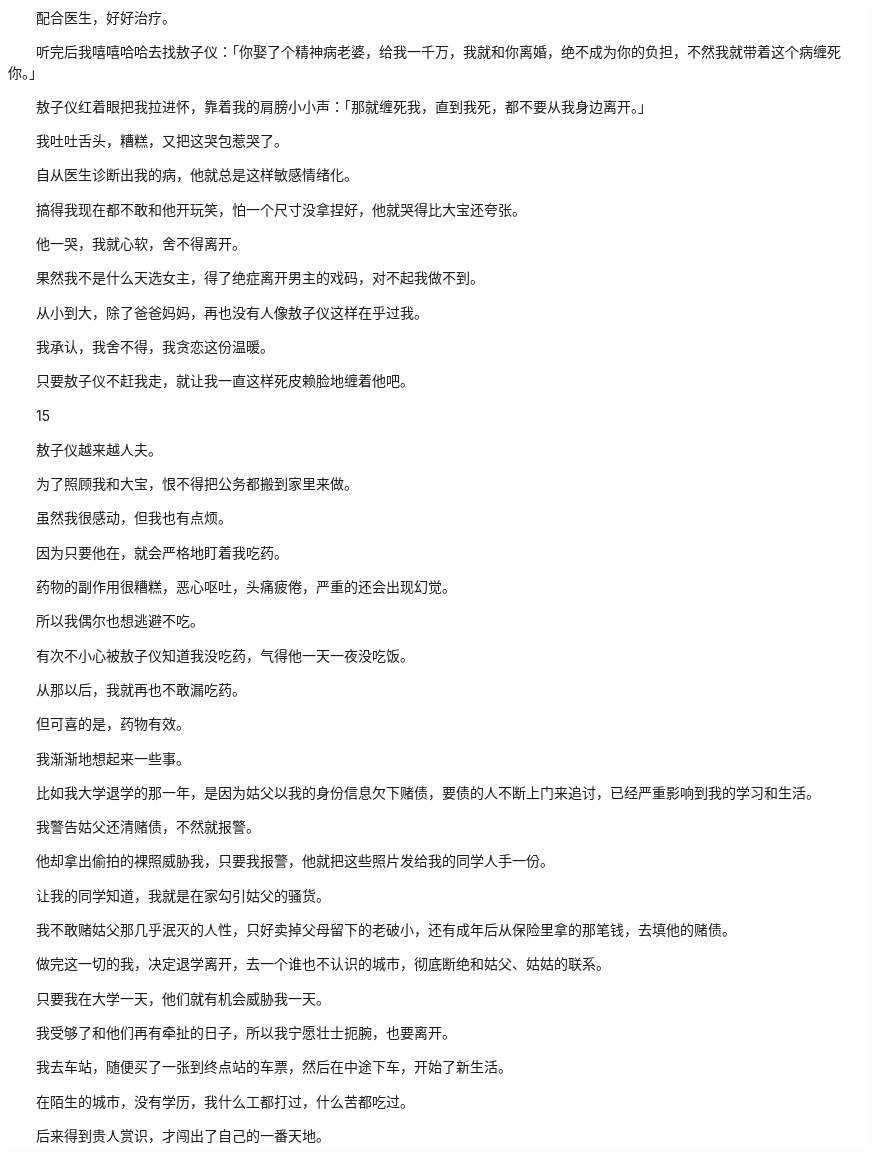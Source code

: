 &emsp;&emsp;配合医生，好好治疗。  
  
&emsp;&emsp;听完后我嘻嘻哈哈去找敖子仪：「你娶了个精神病老婆，给我一千万，我就和你离婚，绝不成为你的负担，不然我就带着这个病缠死你。」  
  
&emsp;&emsp;敖子仪红着眼把我拉进怀，靠着我的肩膀小小声：「那就缠死我，直到我死，都不要从我身边离开。」  
  
&emsp;&emsp;我吐吐舌头，糟糕，又把这哭包惹哭了。  
  
&emsp;&emsp;自从医生诊断出我的病，他就总是这样敏感情绪化。  
  
&emsp;&emsp;搞得我现在都不敢和他开玩笑，怕一个尺寸没拿捏好，他就哭得比大宝还夸张。  
  
&emsp;&emsp;他一哭，我就心软，舍不得离开。  
  
&emsp;&emsp;果然我不是什么天选女主，得了绝症离开男主的戏码，对不起我做不到。  
  
&emsp;&emsp;从小到大，除了爸爸妈妈，再也没有人像敖子仪这样在乎过我。  
  
&emsp;&emsp;我承认，我舍不得，我贪恋这份温暖。  
  
&emsp;&emsp;只要敖子仪不赶我走，就让我一直这样死皮赖脸地缠着他吧。  
  
&emsp;&emsp;15  
  
&emsp;&emsp;敖子仪越来越人夫。  
  
&emsp;&emsp;为了照顾我和大宝，恨不得把公务都搬到家里来做。  
  
&emsp;&emsp;虽然我很感动，但我也有点烦。  
  
&emsp;&emsp;因为只要他在，就会严格地盯着我吃药。  
  
&emsp;&emsp;药物的副作用很糟糕，恶心呕吐，头痛疲倦，严重的还会出现幻觉。  
  
&emsp;&emsp;所以我偶尔也想逃避不吃。  
  
&emsp;&emsp;有次不小心被敖子仪知道我没吃药，气得他一天一夜没吃饭。  
  
&emsp;&emsp;从那以后，我就再也不敢漏吃药。  
  
&emsp;&emsp;但可喜的是，药物有效。  
  
&emsp;&emsp;我渐渐地想起来一些事。  
  
&emsp;&emsp;比如我大学退学的那一年，是因为姑父以我的身份信息欠下赌债，要债的人不断上门来追讨，已经严重影响到我的学习和生活。  
  
&emsp;&emsp;我警告姑父还清赌债，不然就报警。  
  
&emsp;&emsp;他却拿出偷拍的裸照威胁我，只要我报警，他就把这些照片发给我的同学人手一份。  
  
&emsp;&emsp;让我的同学知道，我就是在家勾引姑父的骚货。  
  
&emsp;&emsp;我不敢赌姑父那几乎泯灭的人性，只好卖掉父母留下的老破小，还有成年后从保险里拿的那笔钱，去填他的赌债。  
  
&emsp;&emsp;做完这一切的我，决定退学离开，去一个谁也不认识的城市，彻底断绝和姑父、姑姑的联系。  
  
&emsp;&emsp;只要我在大学一天，他们就有机会威胁我一天。  
  
&emsp;&emsp;我受够了和他们再有牵扯的日子，所以我宁愿壮士扼腕，也要离开。  
  
&emsp;&emsp;我去车站，随便买了一张到终点站的车票，然后在中途下车，开始了新生活。  
  
&emsp;&emsp;在陌生的城市，没有学历，我什么工都打过，什么苦都吃过。  
  
&emsp;&emsp;后来得到贵人赏识，才闯出了自己的一番天地。  
  